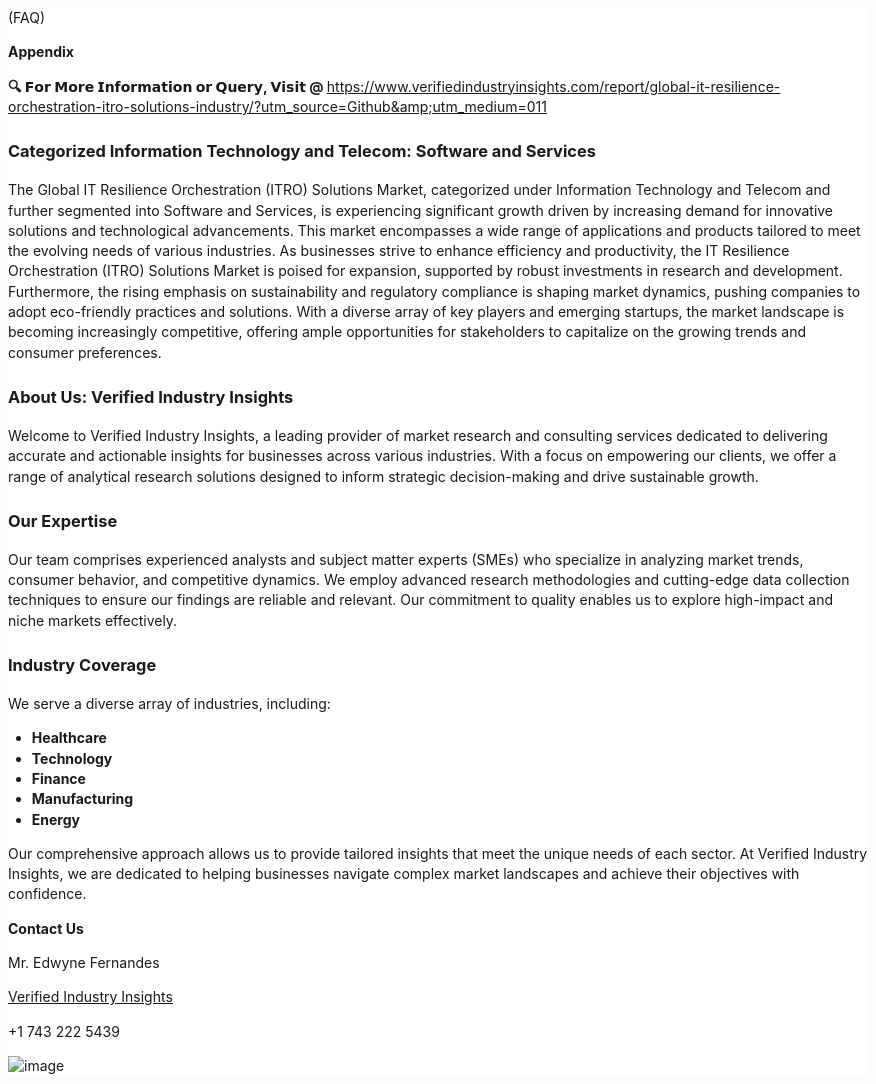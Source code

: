 (FAQ)</strong></p><p><strong>Appendix<br /></strong></p><p><strong>🔍 𝗙𝗼𝗿 𝗠𝗼𝗿𝗲 𝗜𝗻𝗳𝗼𝗿𝗺𝗮𝘁𝗶𝗼𝗻 𝗼𝗿 𝗤𝘂𝗲𝗿𝘆, 𝗩𝗶𝘀𝗶𝘁 @ </strong><a href="https://www.verifiedindustryinsights.com/report/global-it-resilience-orchestration-itro-solutions-industry/?utm_source=Github&amp;utm_medium=011">https://www.verifiedindustryinsights.com/report/global-it-resilience-orchestration-itro-solutions-industry/?utm_source=Github&amp;utm_medium=011</a>&nbsp;</p><h3>Categorized Information Technology and Telecom: Software and Services </h3><p>The Global IT Resilience Orchestration (ITRO) Solutions Market, categorized under Information Technology and Telecom and further segmented into Software and Services, is experiencing significant growth driven by increasing demand for innovative solutions and technological advancements. This market encompasses a wide range of applications and products tailored to meet the evolving needs of various industries. As businesses strive to enhance efficiency and productivity, the IT Resilience Orchestration (ITRO) Solutions Market is poised for expansion, supported by robust investments in research and development. Furthermore, the rising emphasis on sustainability and regulatory compliance is shaping market dynamics, pushing companies to adopt eco-friendly practices and solutions. With a diverse array of key players and emerging startups, the market landscape is becoming increasingly competitive, offering ample opportunities for stakeholders to capitalize on the growing trends and consumer preferences.</p><h3>About Us: Verified Industry Insights</h3><p>Welcome to Verified Industry Insights, a leading provider of market research and consulting services dedicated to delivering accurate and actionable insights for businesses across various industries. With a focus on empowering our clients, we offer a range of analytical research solutions designed to inform strategic decision-making and drive sustainable growth.</p><h3>Our Expertise</h3><p>Our team comprises experienced analysts and subject matter experts (SMEs) who specialize in analyzing market trends, consumer behavior, and competitive dynamics. We employ advanced research methodologies and cutting-edge data collection techniques to ensure our findings are reliable and relevant. Our commitment to quality enables us to explore high-impact and niche markets effectively.</p><h3>Industry Coverage</h3><p>We serve a diverse array of industries, including:</p><ul><li><strong>Healthcare</strong></li><li><strong>Technology</strong></li><li><strong>Finance</strong></li><li><strong>Manufacturing</strong></li><li><strong>Energy</strong></li></ul><p>Our comprehensive approach allows us to provide tailored insights that meet the unique needs of each sector. At Verified Industry Insights, we are dedicated to helping businesses navigate complex market landscapes and achieve their objectives with confidence.</p><p><strong>Contact Us</strong></p><p>Mr. Edwyne Fernandes</p><p><a href="https://www.verifiedindustryinsights.com/">Verified Industry Insights</a></p><p>+1 743 222 5439</p>
![image](https://github.com/user-attachments/assets/ed78f8c4-a0f2-408a-884d-279333d3f8ce)
